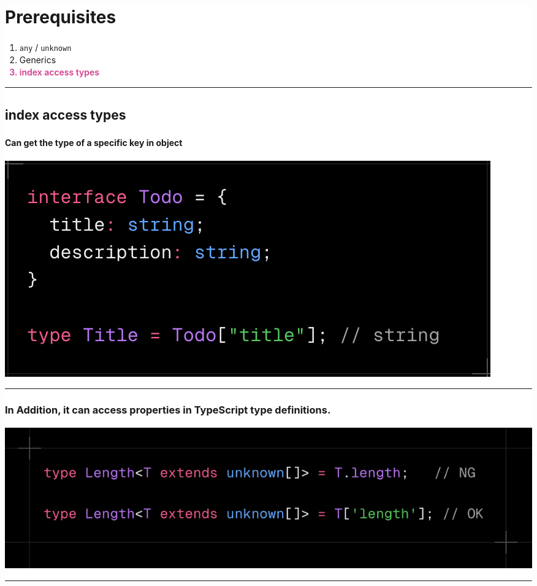 
# Prerequisites

1. `any` / `unknown`
2. Generics
3. index access types



<style scoped>
  li:nth-child(3) {
    color: #d23d8d;
    font-weight: 600;
  }
</style>

---

## index access types

#### Can get the type of a specific key in object

![w:900](././images/image-5.png)

---

### In Addition, it can access properties in TypeScript type definitions.

![](./images/image-6.png)

---